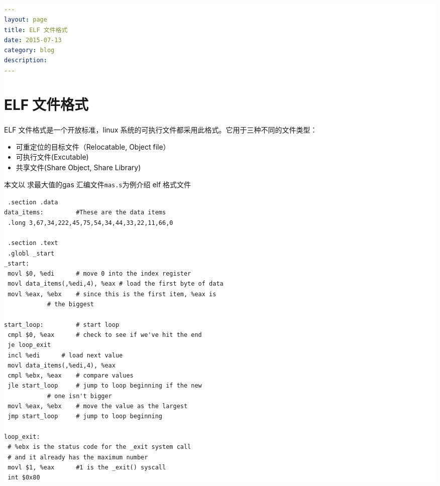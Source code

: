 ```yaml
---
layout: page
title: ELF 文件格式
date: 2015-07-13
category: blog
description: 
---
```

# ELF 文件格式
ELF 文件格式是一个开放标准，linux 系统的可执行文件都采用此格式。它用于三种不同的文件类型：

- 可重定位的目标文件（Relocatable, Object file）
- 可执行文件(Excutable)
- 共享文件(Share Object, Share Library)

本文以 求最大值的gas 汇编文件`mas.s`为例介绍 elf 格式文件

	 .section .data
	data_items: 		#These are the data items
	 .long 3,67,34,222,45,75,54,34,44,33,22,11,66,0

	 .section .text
	 .globl _start
	_start:
	 movl $0, %edi  	# move 0 into the index register
	 movl data_items(,%edi,4), %eax # load the first byte of data
	 movl %eax, %ebx 	# since this is the first item, %eax is
				# the biggest

	start_loop: 		# start loop
	 cmpl $0, %eax  	# check to see if we've hit the end
	 je loop_exit
	 incl %edi 		# load next value
	 movl data_items(,%edi,4), %eax
	 cmpl %ebx, %eax 	# compare values
	 jle start_loop 	# jump to loop beginning if the new
				# one isn't bigger
	 movl %eax, %ebx 	# move the value as the largest
	 jmp start_loop 	# jump to loop beginning

	loop_exit:
	 # %ebx is the status code for the _exit system call
	 # and it already has the maximum number
	 movl $1, %eax  	#1 is the _exit() syscall
	 int $0x80
